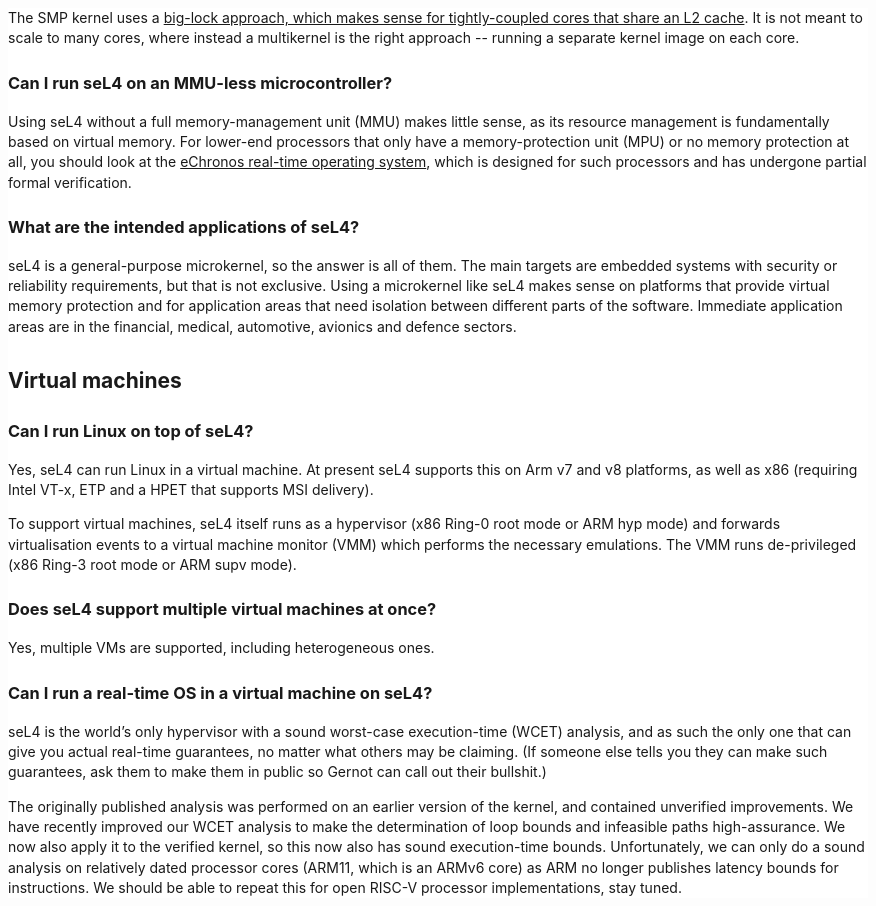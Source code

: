 The SMP kernel uses a [big-lock approach, which makes sense for tightly-coupled
cores that share an L2
cache](https://trustworthy.systems/publications/nictaabstracts/Peters_DEH_15.abstract).
It is not meant to scale to many cores, where instead a multikernel is the right
approach -- running a separate kernel image on each core.

### Can I run seL4 on an MMU-less microcontroller?

Using seL4 without a full memory-management unit (MMU) makes little sense, as
its resource management is fundamentally based on virtual memory. For lower-end
processors that only have a memory-protection unit (MPU) or no memory protection
at all, you should look at the [eChronos real-time operating
system](https://trustworthy.systems/projects/OLD/echronos/), which is
designed for such processors and has undergone partial formal verification.

### What are the intended applications of seL4?

seL4 is a general-purpose microkernel, so the answer is all of them. The main
targets are embedded systems with security or reliability requirements, but that
is not exclusive. Using a microkernel like seL4 makes sense on platforms that
provide virtual memory protection and for application areas that need isolation
between different parts of the software. Immediate application areas are in the
financial, medical, automotive, avionics and defence sectors.

## Virtual machines

### Can I run Linux on top of seL4?

Yes, seL4 can run Linux in a virtual machine. At present seL4 supports this on
Arm v7 and v8 platforms, as well as x86 (requiring Intel VT-x, ETP and a HPET
that supports MSI delivery).

To support virtual machines, seL4 itself runs as a hypervisor (x86
Ring-0 root mode or ARM hyp mode) and forwards virtualisation events to
a virtual machine monitor (VMM) which performs the necessary emulations.
The VMM runs de-privileged (x86 Ring-3 root mode or ARM supv mode).

### Does seL4 support multiple virtual machines at once?

Yes, multiple VMs are supported, including heterogeneous ones.

### Can I run a real-time OS in a virtual machine on seL4?


seL4 is the world’s only hypervisor with a sound worst-case execution-time
(WCET) analysis, and as such the only one that can give you actual real-time
guarantees, no matter what others may be claiming. (If someone else tells you
they can make such guarantees, ask them to make them in public so Gernot can
call out their bullshit.)

The originally published analysis was performed on an earlier version of the
kernel, and contained unverified improvements. We have recently improved our
WCET analysis to make the determination of loop bounds and infeasible paths
high-assurance. We now also apply it to the verified kernel, so this now also
has sound execution-time bounds. Unfortunately, we can only do a sound analysis
on relatively dated processor cores (ARM11, which is an ARMv6 core) as ARM no
longer publishes latency bounds for instructions. We should be able to repeat
this for open RISC-V processor implementations, stay tuned.
